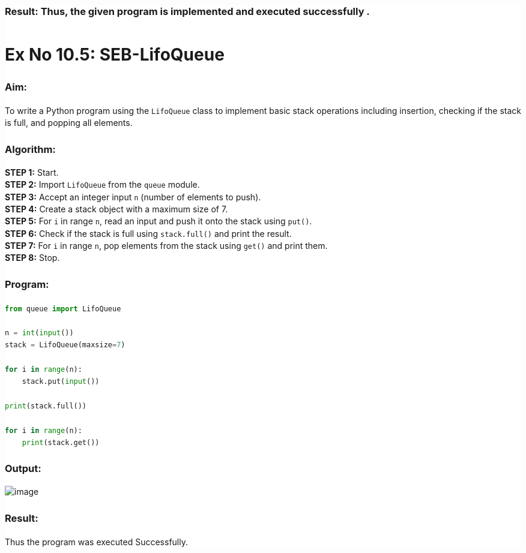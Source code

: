 ### Result: Thus, the given program is implemented and executed successfully .
# Ex No 10.5: SEB-LifoQueue
### Aim:
To write a Python program using the `LifoQueue` class to implement basic stack operations including insertion, checking if the stack is full, and popping all elements.

### Algorithm:

**STEP 1:** Start.  
**STEP 2:** Import `LifoQueue` from the `queue` module.  
**STEP 3:** Accept an integer input `n` (number of elements to push).  
**STEP 4:** Create a stack object with a maximum size of 7.  
**STEP 5:** For `i` in range `n`, read an input and push it onto the stack using `put()`.  
**STEP 6:** Check if the stack is full using `stack.full()` and print the result.  
**STEP 7:** For `i` in range `n`, pop elements from the stack using `get()` and print them.  
**STEP 8:** Stop.

### Program:
```python
from queue import LifoQueue

n = int(input())
stack = LifoQueue(maxsize=7)

for i in range(n):
    stack.put(input())

print(stack.full())

for i in range(n):
    print(stack.get())
```
### Output:
![image](https://github.com/user-attachments/assets/39906591-472b-4916-9ea7-b74a4aadadcc)
### Result:
Thus the program was executed Successfully.

